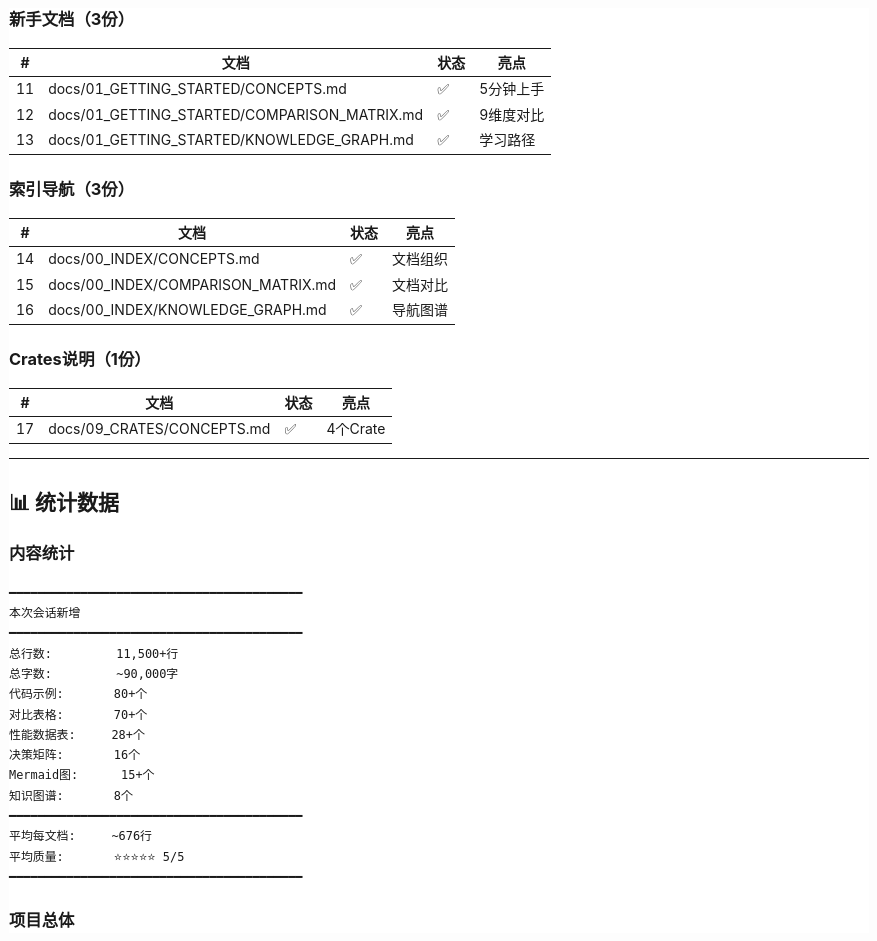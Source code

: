 ### 新手文档（3份）

| # | 文档 | 状态 | 亮点 |
|---|------|------|------|
| 11 | docs/01_GETTING_STARTED/CONCEPTS.md | ✅ | 5分钟上手 |
| 12 | docs/01_GETTING_STARTED/COMPARISON_MATRIX.md | ✅ | 9维度对比 |
| 13 | docs/01_GETTING_STARTED/KNOWLEDGE_GRAPH.md | ✅ | 学习路径 |

### 索引导航（3份）

| # | 文档 | 状态 | 亮点 |
|---|------|------|------|
| 14 | docs/00_INDEX/CONCEPTS.md | ✅ | 文档组织 |
| 15 | docs/00_INDEX/COMPARISON_MATRIX.md | ✅ | 文档对比 |
| 16 | docs/00_INDEX/KNOWLEDGE_GRAPH.md | ✅ | 导航图谱 |

### Crates说明（1份）

| # | 文档 | 状态 | 亮点 |
|---|------|------|------|
| 17 | docs/09_CRATES/CONCEPTS.md | ✅ | 4个Crate |

---

## 📊 统计数据

### 内容统计

```
━━━━━━━━━━━━━━━━━━━━━━━━━━━━━━━━━━━━━━━━━
本次会话新增
━━━━━━━━━━━━━━━━━━━━━━━━━━━━━━━━━━━━━━━━━
总行数:         11,500+行
总字数:         ~90,000字
代码示例:       80+个
对比表格:       70+个
性能数据表:     28+个
决策矩阵:       16个
Mermaid图:      15+个
知识图谱:       8个
━━━━━━━━━━━━━━━━━━━━━━━━━━━━━━━━━━━━━━━━━
平均每文档:     ~676行
平均质量:       ⭐⭐⭐⭐⭐ 5/5
━━━━━━━━━━━━━━━━━━━━━━━━━━━━━━━━━━━━━━━━━
```

### 项目总体

